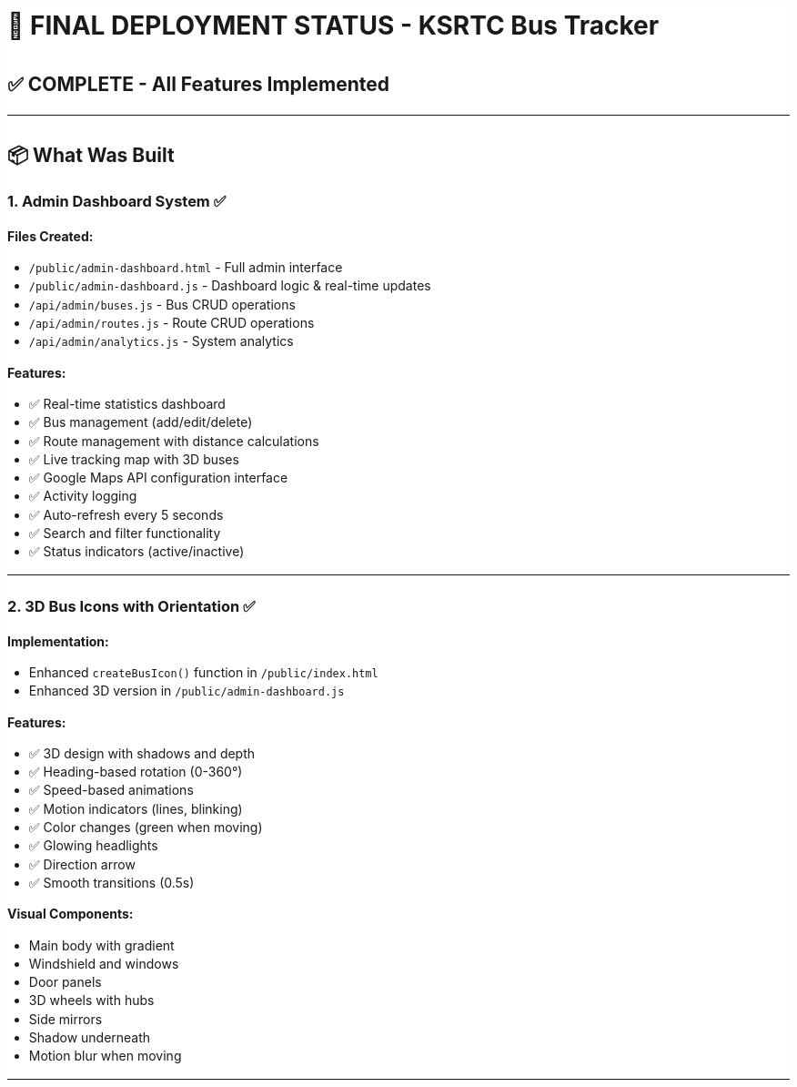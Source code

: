 # 🎊 FINAL DEPLOYMENT STATUS - KSRTC Bus Tracker

## ✅ COMPLETE - All Features Implemented

---

## 📦 What Was Built

### 1. **Admin Dashboard System** ✅
**Files Created:**
- `/public/admin-dashboard.html` - Full admin interface
- `/public/admin-dashboard.js` - Dashboard logic & real-time updates
- `/api/admin/buses.js` - Bus CRUD operations
- `/api/admin/routes.js` - Route CRUD operations
- `/api/admin/analytics.js` - System analytics

**Features:**
- ✅ Real-time statistics dashboard
- ✅ Bus management (add/edit/delete)
- ✅ Route management with distance calculations
- ✅ Live tracking map with 3D buses
- ✅ Google Maps API configuration interface
- ✅ Activity logging
- ✅ Auto-refresh every 5 seconds
- ✅ Search and filter functionality
- ✅ Status indicators (active/inactive)

---

### 2. **3D Bus Icons with Orientation** ✅
**Implementation:**
- Enhanced `createBusIcon()` function in `/public/index.html`
- Enhanced 3D version in `/public/admin-dashboard.js`

**Features:**
- ✅ 3D design with shadows and depth
- ✅ Heading-based rotation (0-360°)
- ✅ Speed-based animations
- ✅ Motion indicators (lines, blinking)
- ✅ Color changes (green when moving)
- ✅ Glowing headlights
- ✅ Direction arrow
- ✅ Smooth transitions (0.5s)

**Visual Components:**
- Main body with gradient
- Windshield and windows
- Door panels
- 3D wheels with hubs
- Side mirrors
- Shadow underneath
- Motion blur when moving

---